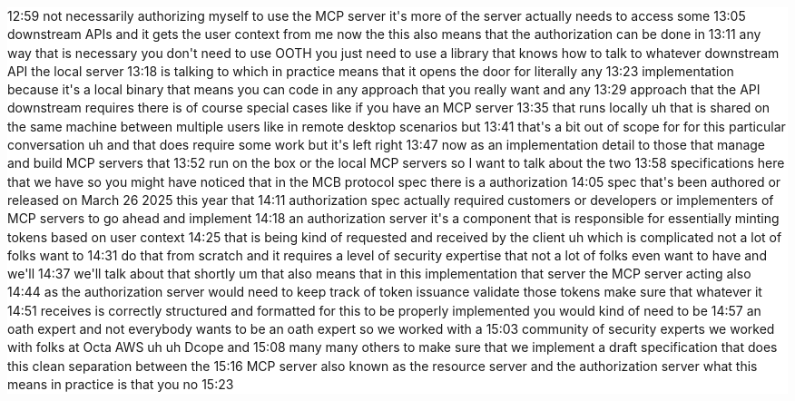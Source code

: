 12:59
not necessarily authorizing myself to use the MCP server it's more of the server actually needs to access some
13:05
downstream APIs and it gets the user context from me now the this also means that the authorization can be done in
13:11
any way that is necessary you don't need to use OOTH you just need to use a library that knows how to talk to whatever downstream API the local server
13:18
is talking to which in practice means that it opens the door for literally any
13:23
implementation because it's a local binary that means you can code in any approach that you really want and any
13:29
approach that the API downstream requires there is of course special cases like if you have an MCP server
13:35
that runs locally uh that is shared on the same machine between multiple users like in remote desktop scenarios but
13:41
that's a bit out of scope for for this particular conversation uh and that does require some work but it's left right
13:47
now as an implementation detail to those that manage and build MCP servers that
13:52
run on the box or the local MCP servers so I want to talk about the two
13:58
specifications here that we have so you might have noticed that in the MCB protocol spec there is a authorization
14:05
spec that's been authored or released on March 26 2025 this year that
14:11
authorization spec actually required customers or developers or implementers of MCP servers to go ahead and implement
14:18
an authorization server it's a component that is responsible for essentially minting tokens based on user context
14:25
that is being kind of requested and received by the client uh which is complicated not a lot of folks want to
14:31
do that from scratch and it requires a level of security expertise that not a lot of folks even want to have and we'll
14:37
we'll talk about that shortly um that also means that in this implementation that server the MCP server acting also
14:44
as the authorization server would need to keep track of token issuance validate those tokens make sure that whatever it
14:51
receives is correctly structured and formatted for this to be properly implemented you would kind of need to be
14:57
an oath expert and not everybody wants to be an oath expert so we worked with a
15:03
community of security experts we worked with folks at Octa AWS uh uh Dcope and
15:08
many many others to make sure that we implement a draft specification that does this clean separation between the
15:16
MCP server also known as the resource server and the authorization server what this means in practice is that you no
15:23